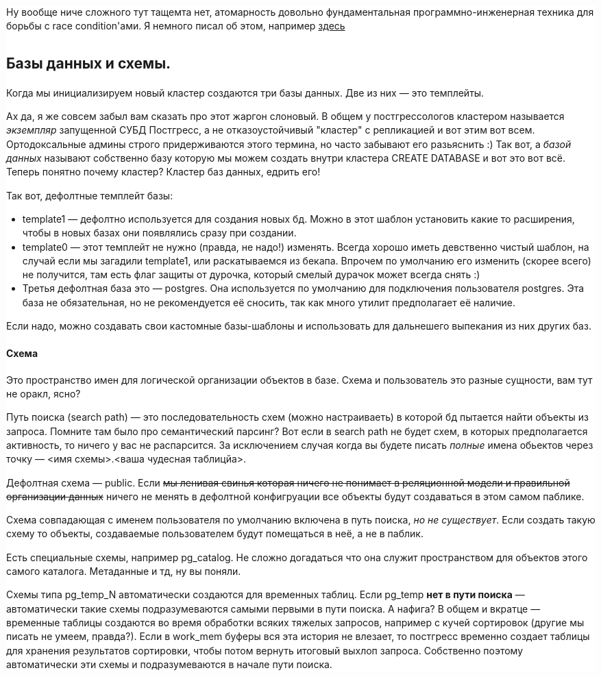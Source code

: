 Ну вообще ниче сложного тут тащемта нет, атомарность довольно фундаментальная программно-инженерная техника для борьбы с race condition'ами. Я немного писал об этом, например [здесь](/2022/01/30/hack_in_codding_1.html) 


## Базы данных и схемы.

Когда мы инициализируем новый кластер создаются три базы данных. Две из них — это темплейты.

Ах да, я же совсем забыл вам сказать про этот жаргон слоновый. В общем у постгрессологов кластером называется *экземпляр* запущенной СУБД Постгресс, а не отказоустойчивый "кластер" с репликацией и вот этим вот всем. Ортодоксальные админы строго придерживаются этого термина, но часто забывают его разьяснить :)
Так вот, а *базой данных* называют собственно базу которую мы можем создать внутри кластера CREATE DATABASE и вот это вот всё. Теперь понятно почему кластер? Кластер баз данных, едрить его!

Так вот, дефолтные темплейт базы:

- template1 — дефолтно используется для создания новых бд. Можно в этот шаблон установить какие то расширения, чтобы в новых базах они появлялись сразу при создании.
- template0 — этот темплейт не нужно (правда, не надо!) изменять. Всегда хорошо иметь девственно чистый шаблон, на случай если мы загадили template1, или раскатываемся из бекапа. Впрочем по умолчанию его изменить (скорее всего) не получится, там есть флаг защиты от дурочка, который смелый дурачок может всегда снять :)
- Третья дефолтная база это — postgres. Она используется по умолчанию для подключения пользователя postgres. Эта база не обязательная, но не рекомендуется её сносить, так как много утилит предполагает её наличие.

Если надо, можно создавать свои кастомные базы-шаблоны и использовать для дальнешего выпекания из них других баз.

#### Схема

Это пространство имен для логической организации объектов в базе. Схема и пользователь это разные сущности, вам тут не оракл, ясно?

Путь поиска (search path) — это последовательность схем (можно настраиваеть) в которой бд пытается найти объекты из запроса. Помните там было про семантический парсинг? Вот если в search path не будет схем, в которых предполагается активность, то ничего у вас не распарсится. За исключением случая когда  вы будете писать *полные* имена обьектов через точку — <имя схемы>.<ваша чудесная таблицйа>.

Дефолтная схема — public. Если ~~мы ленивая свинья которая ничего не понимает в реляционной модели и правильной организации данных~~ ничего не менять в дефолтной конфигруации все объекты будут создаваться в этом самом паблике. 

Схема совпадающая с именем пользователя по умолчанию включена в путь поиска, *но не существует*. Если создать такую схему то объекты, создаваемые пользователем будут помещаться в неё, а не в паблик.

Есть специальные схемы, например pg_catalog. Не сложно догадаться что она служит пространством для объектов этого самого каталога. Метаданные и тд, ну вы поняли.

Схемы типа pg_temp_N автоматически создаются для временных таблиц. Если pg_temp **нет в пути поиска** — автоматически такие схемы подразумеваются самыми первыми в пути поиска. А нафига? В общем и вкратце — временные таблицы создаются во время обработки всяких тяжелых запросов, например с кучей сортировок (другие мы писать не умеем, правда?). Если в work_mem буферы вся эта история не влезает, то постгресс временно создает таблицы для хранения результатов сортировки, чтобы потом вернуть итоговый выхлоп запроса. Собственно поэтому автоматически эти схемы и подразумеваются в начале пути поиска. 
